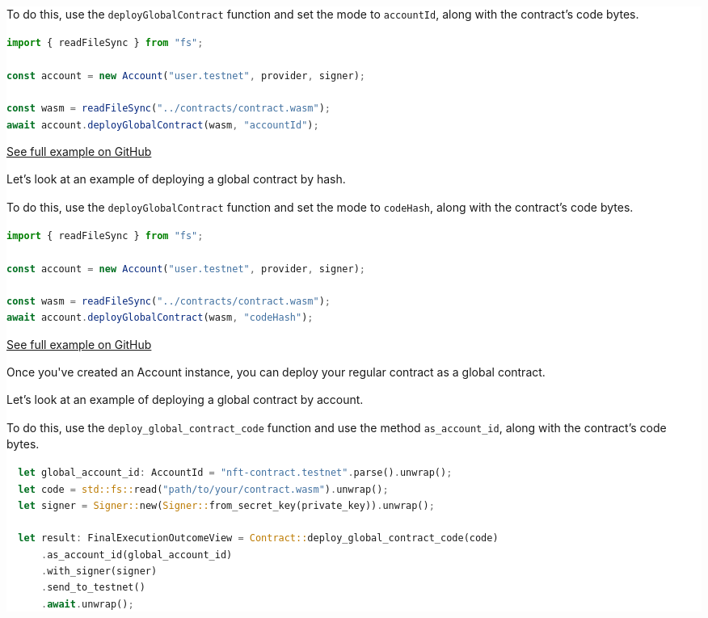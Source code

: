   To do this, use the `deployGlobalContract` function and set the mode to `accountId`, along with the contract’s code bytes.
  
  ```js
  import { readFileSync } from "fs";

  const account = new Account("user.testnet", provider, signer);

  const wasm = readFileSync("../contracts/contract.wasm");
  await account.deployGlobalContract(wasm, "accountId");
  ```

  <a href="https://github.com/near-examples/near-api-examples/blob/main/javascript/examples/deploy-global-contract-by-account.js" target="_blank" rel="noreferrer noopener" class="text-center">
    See full example on GitHub
  </a>
  </TabItem>

  <TabItem value="hash" label="By Hash" default>

  Let’s look at an example of deploying a global contract by hash.
  
  To do this, use the `deployGlobalContract` function and set the mode to `codeHash`, along with the contract’s code bytes.
  
  ```js
  import { readFileSync } from "fs";

  const account = new Account("user.testnet", provider, signer);

  const wasm = readFileSync("../contracts/contract.wasm");
  await account.deployGlobalContract(wasm, "codeHash");
  ```

  <a href="https://github.com/near-examples/near-api-examples/blob/main/javascript/examples/deploy-global-contract-by-hash.js" target="_blank" rel="noreferrer noopener" class="text-center">
    See full example on GitHub
  </a>
  </TabItem>
  </Tabs>

  </TabItem>

  <TabItem value="rust" label="🦀 Rust">

  Once you've created an Account instance, you can deploy your regular contract as a global contract.

  <Tabs>
  <TabItem value="account" label="By Account" default>

  Let’s look at an example of deploying a global contract by account.
  
  To do this, use the `deploy_global_contract_code` function and use the method `as_account_id`, along with the contract’s code bytes.
  
  ```rust
    let global_account_id: AccountId = "nft-contract.testnet".parse().unwrap();
    let code = std::fs::read("path/to/your/contract.wasm").unwrap();
    let signer = Signer::new(Signer::from_secret_key(private_key)).unwrap();

    let result: FinalExecutionOutcomeView = Contract::deploy_global_contract_code(code)
        .as_account_id(global_account_id)
        .with_signer(signer)
        .send_to_testnet()
        .await.unwrap();
  ```
